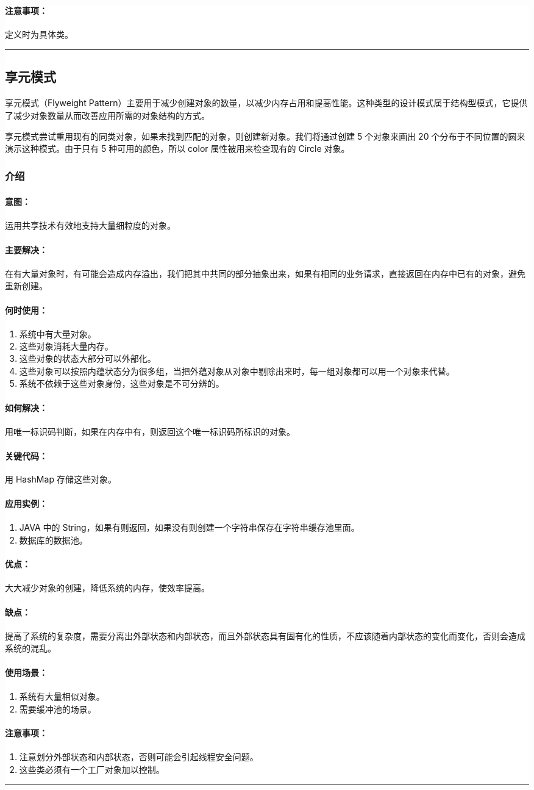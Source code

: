 #### 注意事项：
定义时为具体类。

---

## 享元模式
享元模式（Flyweight Pattern）主要用于减少创建对象的数量，以减少内存占用和提高性能。这种类型的设计模式属于结构型模式，它提供了减少对象数量从而改善应用所需的对象结构的方式。

享元模式尝试重用现有的同类对象，如果未找到匹配的对象，则创建新对象。我们将通过创建 5 个对象来画出 20 个分布于不同位置的圆来演示这种模式。由于只有 5 种可用的颜色，所以 color 属性被用来检查现有的 Circle 对象。

### 介绍

#### 意图：
运用共享技术有效地支持大量细粒度的对象。

#### 主要解决：
在有大量对象时，有可能会造成内存溢出，我们把其中共同的部分抽象出来，如果有相同的业务请求，直接返回在内存中已有的对象，避免重新创建。

#### 何时使用： 
1. 系统中有大量对象。 
2. 这些对象消耗大量内存。 
3. 这些对象的状态大部分可以外部化。 
4. 这些对象可以按照内蕴状态分为很多组，当把外蕴对象从对象中剔除出来时，每一组对象都可以用一个对象来代替。 
5. 系统不依赖于这些对象身份，这些对象是不可分辨的。

#### 如何解决：
用唯一标识码判断，如果在内存中有，则返回这个唯一标识码所标识的对象。

#### 关键代码：
用 HashMap 存储这些对象。

#### 应用实例： 
1. JAVA 中的 String，如果有则返回，如果没有则创建一个字符串保存在字符串缓存池里面。 
2. 数据库的数据池。

#### 优点：
大大减少对象的创建，降低系统的内存，使效率提高。

#### 缺点：
提高了系统的复杂度，需要分离出外部状态和内部状态，而且外部状态具有固有化的性质，不应该随着内部状态的变化而变化，否则会造成系统的混乱。

#### 使用场景： 
1. 系统有大量相似对象。 
2. 需要缓冲池的场景。

#### 注意事项： 
1. 注意划分外部状态和内部状态，否则可能会引起线程安全问题。 
2. 这些类必须有一个工厂对象加以控制。

---
